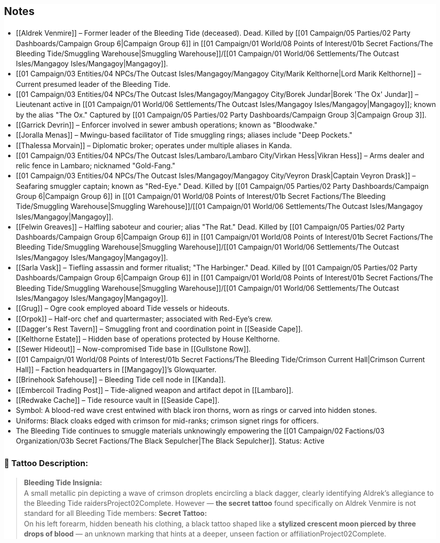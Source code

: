 ## Notes
- [[Aldrek Venmire]] – Former leader of the Bleeding Tide (deceased). Dead. Killed by [[01 Campaign/05 Parties/02 Party Dashboards/Campaign Group 6|Campaign Group 6]] in [[01 Campaign/01 World/08 Points of Interest/01b Secret Factions/The Bleeding Tide/Smuggling Warehouse|Smuggling Warehouse]]/[[01 Campaign/01 World/06 Settlements/The Outcast Isles/Mangagoy Isles/Mangagoy|Mangagoy]].
- [[01 Campaign/03 Entities/04 NPCs/The Outcast Isles/Mangagoy/Mangagoy City/Marik Kelthorne|Lord Marik Kelthorne]] – Current presumed leader of the Bleeding Tide.
- [[01 Campaign/03 Entities/04 NPCs/The Outcast Isles/Mangagoy/Mangagoy City/Borek  Jundar|Borek 'The Ox' Jundar]] – Lieutenant active in [[01 Campaign/01 World/06 Settlements/The Outcast Isles/Mangagoy Isles/Mangagoy|Mangagoy]]; known by the alias "The Ox." Captured by [[01 Campaign/05 Parties/02 Party Dashboards/Campaign Group 3|Campaign Group 3]].
- [[Garrick Devrin]] – Enforcer involved in sewer ambush operations; known as "Bloodwake."
- [[Joralla Menas]] – Mwingu-based facilitator of Tide smuggling rings; aliases include "Deep Pockets."
- [[Thalessa Morvain]] – Diplomatic broker; operates under multiple aliases in Kanda.
- [[01 Campaign/03 Entities/04 NPCs/The Outcast Isles/Lambaro/Lambaro City/Virkan Hess|Vikran Hess]] – Arms dealer and relic fence in Lambaro; nicknamed "Gold-Fang."
- [[01 Campaign/03 Entities/04 NPCs/The Outcast Isles/Mangagoy/Mangagoy City/Veyron Drask|Captain Veyron Drask]] – Seafaring smuggler captain; known as "Red-Eye." Dead. Killed by [[01 Campaign/05 Parties/02 Party Dashboards/Campaign Group 6|Campaign Group 6]] in [[01 Campaign/01 World/08 Points of Interest/01b Secret Factions/The Bleeding Tide/Smuggling Warehouse|Smuggling Warehouse]]/[[01 Campaign/01 World/06 Settlements/The Outcast Isles/Mangagoy Isles/Mangagoy|Mangagoy]].
- [[Felwin Greaves]] – Halfling saboteur and courier; alias "The Rat." Dead. Killed by [[01 Campaign/05 Parties/02 Party Dashboards/Campaign Group 6|Campaign Group 6]] in [[01 Campaign/01 World/08 Points of Interest/01b Secret Factions/The Bleeding Tide/Smuggling Warehouse|Smuggling Warehouse]]/[[01 Campaign/01 World/06 Settlements/The Outcast Isles/Mangagoy Isles/Mangagoy|Mangagoy]].
- [[Sarla Vask]] – Tiefling assassin and former ritualist; "The Harbinger." Dead. Killed by [[01 Campaign/05 Parties/02 Party Dashboards/Campaign Group 6|Campaign Group 6]] in [[01 Campaign/01 World/08 Points of Interest/01b Secret Factions/The Bleeding Tide/Smuggling Warehouse|Smuggling Warehouse]]/[[01 Campaign/01 World/06 Settlements/The Outcast Isles/Mangagoy Isles/Mangagoy|Mangagoy]].
- [[Grug]] – Ogre cook employed aboard Tide vessels or hideouts.
- [[Orpok]] – Half-orc chef and quartermaster; associated with Red-Eye’s crew.
- [[Dagger's Rest Tavern]] – Smuggling front and coordination point in [[Seaside Cape]].
- [[Kelthorne Estate]] – Hidden base of operations protected by House Kelthorne.
- [[Sewer Hideout]] – Now-compromised Tide base in [[Gullstone Row]].
- [[01 Campaign/01 World/08 Points of Interest/01b Secret Factions/The Bleeding Tide/Crimson  Current Hall|Crimson  Current Hall]] – Faction headquarters in [[Mangagoy]]’s Glowquarter.
- [[Brinehook Safehouse]] – Bleeding Tide cell node in [[Kanda]].
- [[Embercoil Trading Post]] – Tide-aligned weapon and artifact depot in [[Lambaro]].
- [[Redwake Cache]] – Tide resource vault in [[Seaside Cape]].
- Symbol: A blood-red wave crest entwined with black iron thorns, worn as rings or carved into hidden stones.
- Uniforms: Black cloaks edged with crimson for mid-ranks; crimson signet rings for officers.
- The Bleeding Tide continues to smuggle materials unknowingly empowering the [[01 Campaign/02 Factions/03 Organization/03b Secret Factions/The Black Sepulcher|The Black Sepulcher]].
Status: Active

### 📜 Tattoo Description:
> **Bleeding Tide Insignia:**  
> A small metallic pin depicting a wave of crimson droplets encircling a black dagger, clearly identifying Aldrek’s allegiance to the Bleeding Tide raiders​Project02Complete.
However — **the secret tattoo** found specifically on Aldrek Venmire is not standard for all Bleeding Tide members:
> **Secret Tattoo:**  
> On his left forearm, hidden beneath his clothing, a black tattoo shaped like a **stylized crescent moon pierced by three drops of blood** — an unknown marking that hints at a deeper, unseen faction or affiliation​Project02Complete.